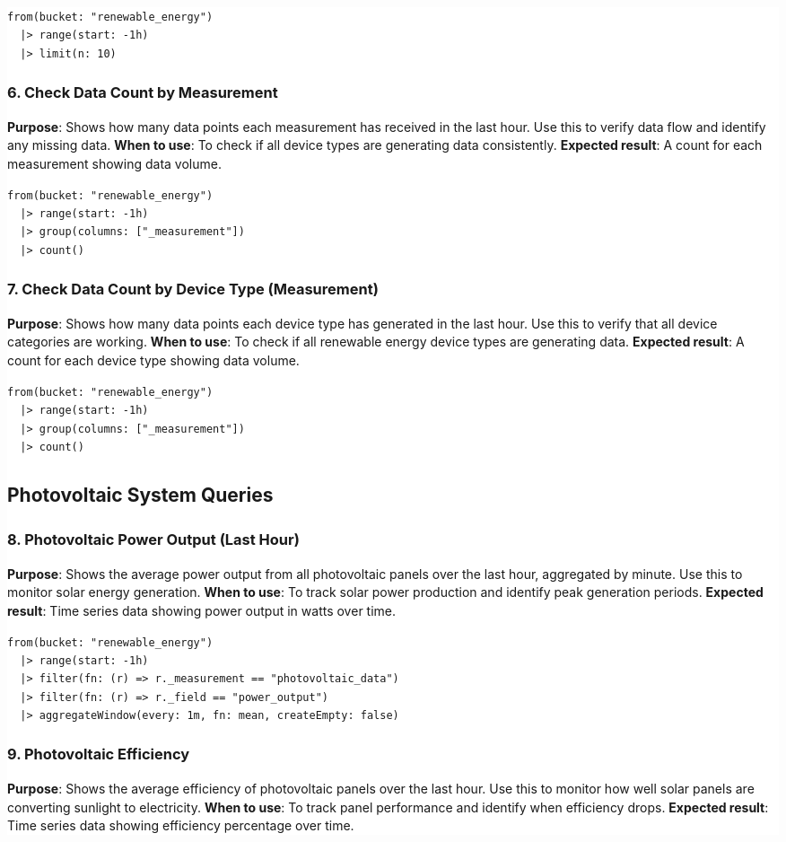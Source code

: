 ```flux
from(bucket: "renewable_energy")
  |> range(start: -1h)
  |> limit(n: 10)
```

### 6. Check Data Count by Measurement
**Purpose**: Shows how many data points each measurement has received in the last hour. Use this to verify data flow and identify any missing data.
**When to use**: To check if all device types are generating data consistently.
**Expected result**: A count for each measurement showing data volume.

```flux
from(bucket: "renewable_energy")
  |> range(start: -1h)
  |> group(columns: ["_measurement"])
  |> count()
```

### 7. Check Data Count by Device Type (Measurement)
**Purpose**: Shows how many data points each device type has generated in the last hour. Use this to verify that all device categories are working.
**When to use**: To check if all renewable energy device types are generating data.
**Expected result**: A count for each device type showing data volume.

```flux
from(bucket: "renewable_energy")
  |> range(start: -1h)
  |> group(columns: ["_measurement"])
  |> count()
```

## Photovoltaic System Queries

### 8. Photovoltaic Power Output (Last Hour)
**Purpose**: Shows the average power output from all photovoltaic panels over the last hour, aggregated by minute. Use this to monitor solar energy generation.
**When to use**: To track solar power production and identify peak generation periods.
**Expected result**: Time series data showing power output in watts over time.

```flux
from(bucket: "renewable_energy")
  |> range(start: -1h)
  |> filter(fn: (r) => r._measurement == "photovoltaic_data")
  |> filter(fn: (r) => r._field == "power_output")
  |> aggregateWindow(every: 1m, fn: mean, createEmpty: false)
```

### 9. Photovoltaic Efficiency
**Purpose**: Shows the average efficiency of photovoltaic panels over the last hour. Use this to monitor how well solar panels are converting sunlight to electricity.
**When to use**: To track panel performance and identify when efficiency drops.
**Expected result**: Time series data showing efficiency percentage over time.
